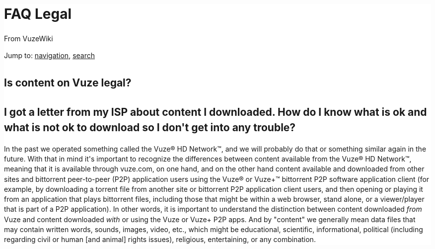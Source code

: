 <div id="mw-page-base" class="noprint">

</div>

<div id="mw-head-base" class="noprint">

</div>

<div id="content" class="mw-body" role="main">

<span id="top"></span>

<div class="mw-indicators">

</div>

# FAQ Legal

<div id="bodyContent" class="mw-body-content">

<div id="siteSub">

From VuzeWiki

</div>

<div id="contentSub">

</div>

<div id="jump-to-nav" class="mw-jump">

Jump to: [navigation](#mw-head), [search](#p-search)

</div>

<div id="mw-content-text" class="mw-content-ltr" lang="en" dir="ltr">

## <span id="Is_content_on_Vuze_legal.3F" class="mw-headline">Is content on Vuze legal?</span>

## <span id="I_got_a_letter_from_my_ISP_about_content_I_downloaded._How_do_I_know_what_is_ok_and_what_is_not_ok_to_download_so_I_don.27t_get_into_any_trouble.3F" class="mw-headline">I got a letter from my ISP about content I downloaded. How do I know what is ok and what is not ok to download so I don't get into any trouble?</span>

In the past we operated something called the Vuze® HD Network™, and we
will probably do that or something similar again in the future. With
that in mind it's important to recognize the differences between content
available from the Vuze® HD Network™, meaning that it is available
through vuze.com, on one hand, and on the other hand content available
and downloaded from other sites and bittorrent peer-to-peer (P2P)
application users using the Vuze® or Vuze+™ bittorrent P2P software
application client (for example, by downloading a torrent file from
another site or bittorrent P2P application client users, and then
opening or playing it from an application that plays bittorrent files,
including those that might be within a web browser, stand alone, or a
viewer/player that is part of a P2P application). In other words, it is
important to understand the distinction between content downloaded
*from* Vuze and content downloaded *with* or using the Vuze or Vuze+ P2P
apps. And by "content" we generally mean data files that may contain
written words, sounds, images, video, etc., which might be educational,
scientific, informational, political (including regarding civil or human
\[and animal\] rights issues), religious, entertaining, or any
combination.
